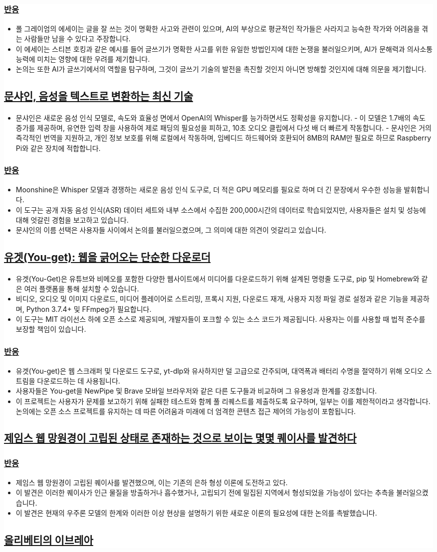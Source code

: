 ### [반응](https://news.ycombinator.com/item?id=41960914)

- 폴 그레이엄의 에세이는 글을 잘 쓰는 것이 명확한 사고와 관련이 있으며, AI의 부상으로 평균적인 작가들은 사라지고 능숙한 작가와 어려움을 겪는 사람들만 남을 수 있다고 주장합니다.
- 이 에세이는 스티븐 호킹과 같은 예시를 들어 글쓰기가 명확한 사고를 위한 유일한 방법인지에 대한 논쟁을 불러일으키며, AI가 문해력과 의사소통 능력에 미치는 영향에 대한 우려를 제기합니다.
- 논의는 또한 AI가 글쓰기에서의 역할을 탐구하며, 그것이 글쓰기 기술의 발전을 촉진할 것인지 아니면 방해할 것인지에 대해 의문을 제기합니다.

## [문샤인, 음성을 텍스트로 변환하는 최신 기술](https://petewarden.com/2024/10/21/introducing-moonshine-the-new-state-of-the-art-for-speech-to-text/)

- 문샤인은 새로운 음성 인식 모델로, 속도와 효율성 면에서 OpenAI의 Whisper를 능가하면서도 정확성을 유지합니다. - 이 모델은 1.7배의 속도 증가를 제공하며, 유연한 입력 창을 사용하여 제로 패딩의 필요성을 피하고, 10초 오디오 클립에서 다섯 배 더 빠르게 작동합니다. - 문샤인은 거의 즉각적인 번역을 지원하고, 개인 정보 보호를 위해 로컬에서 작동하며, 임베디드 하드웨어와 호환되어 8MB의 RAM만 필요로 하므로 Raspberry Pi와 같은 장치에 적합합니다.

### [반응](https://news.ycombinator.com/item?id=41960085)

- Moonshine은 Whisper 모델과 경쟁하는 새로운 음성 인식 도구로, 더 적은 GPU 메모리를 필요로 하며 더 긴 문장에서 우수한 성능을 발휘합니다.
- 이 도구는 공개 자동 음성 인식(ASR) 데이터 세트와 내부 소스에서 수집한 200,000시간의 데이터로 학습되었지만, 사용자들은 설치 및 성능에 대해 엇갈린 경험을 보고하고 있습니다.
- 문샤인의 이름 선택은 사용자들 사이에서 논의를 불러일으켰으며, 그 의미에 대한 의견이 엇갈리고 있습니다.

## [유겟(You-get): 웹을 긁어오는 단순한 다운로더](https://github.com/soimort/you-get)

- 유겟(You-Get)은 유튜브와 비메오를 포함한 다양한 웹사이트에서 미디어를 다운로드하기 위해 설계된 명령줄 도구로, pip 및 Homebrew와 같은 여러 플랫폼을 통해 설치할 수 있습니다.
- 비디오, 오디오 및 이미지 다운로드, 미디어 플레이어로 스트리밍, 프록시 지원, 다운로드 재개, 사용자 지정 파일 경로 설정과 같은 기능을 제공하며, Python 3.7.4+ 및 FFmpeg가 필요합니다.
- 이 도구는 MIT 라이선스 하에 오픈 소스로 제공되며, 개발자들이 포크할 수 있는 소스 코드가 제공됩니다. 사용자는 이를 사용할 때 법적 준수를 보장할 책임이 있습니다.

### [반응](https://news.ycombinator.com/item?id=41962205)

- 유겟(You-get)은 웹 스크래퍼 및 다운로드 도구로, yt-dlp와 유사하지만 덜 고급으로 간주되며, 대역폭과 배터리 수명을 절약하기 위해 오디오 스트림을 다운로드하는 데 사용됩니다.
- 사용자들은 You-get을 NewPipe 및 Brave 모바일 브라우저와 같은 다른 도구들과 비교하며 그 유용성과 한계를 강조합니다.
- 이 프로젝트는 사용자가 문제를 보고하기 위해 실패한 테스트와 함께 풀 리퀘스트를 제출하도록 요구하며, 일부는 이를 제한적이라고 생각합니다. 논의에는 오픈 소스 프로젝트를 유지하는 데 따른 어려움과 미래에 더 엄격한 콘텐츠 접근 제어의 가능성이 포함됩니다.

## [제임스 웹 망원경이 고립된 상태로 존재하는 것으로 보이는 몇몇 퀘이사를 발견하다](https://scitechdaily.com/james-webb-telescope-discovers-quasars-where-they-shouldnt-exist/)

### [반응](https://news.ycombinator.com/item?id=41958593)

- 제임스 웹 망원경이 고립된 퀘이사를 발견했으며, 이는 기존의 은하 형성 이론에 도전하고 있다.
- 이 발견은 이러한 퀘이사가 인근 물질을 방출하거나 흡수했거나, 고립되기 전에 밀집된 지역에서 형성되었을 가능성이 있다는 추측을 불러일으켰습니다.
- 이 발견은 현재의 우주론 모델의 한계와 이러한 이상 현상을 설명하기 위한 새로운 이론의 필요성에 대한 논의를 촉발했습니다.

## [올리베티의 이브레아](https://medium.com/@danielstone/olivettis-ivrea-how-an-italian-tech-giant-built-the-world-s-most-progressive-company-town-557cb035c383)
